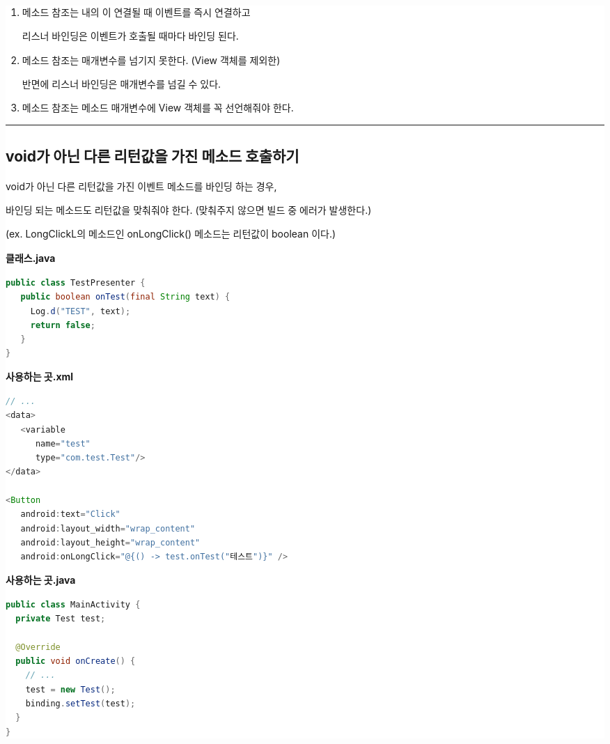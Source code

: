 1. 메소드 참조는 <layout>내의 <variable>이 연결될 때 이벤트를 즉시 연결하고

   리스너 바인딩은 이벤트가 호출될 때마다 바인딩 된다.

 
2. 메소드 참조는 매개변수를 넘기지 못한다. (View 객체를 제외한)

   반면에 리스너 바인딩은 매개변수를 넘길 수 있다.

3. 메소드 참조는 메소드 매개변수에 View 객체를 꼭 선언해줘야 한다.



----------
**void가 아닌 다른 리턴값을 가진 메소드 호출하기**
--------

void가 아닌 다른 리턴값을 가진 이벤트 메소드를 바인딩 하는 경우,

바인딩 되는 메소드도 리턴값을 맞춰줘야 한다. (맞춰주지 않으면 빌드 중 에러가 발생한다.)

(ex. LongClickL의 메소드인 onLongClick() 메소드는 리턴값이 boolean 이다.)



**클래스.java**
```java
public class TestPresenter {
   public boolean onTest(final String text) {
     Log.d("TEST", text);
     return false;
   }
}
```


**사용하는 곳.xml**
```java
// ...
<data>
   <variable
      name="test"
      type="com.test.Test"/>
</data>

<Button
   android:text="Click"
   android:layout_width="wrap_content"
   android:layout_height="wrap_content"
   android:onLongClick="@{() -> test.onTest("테스트")}" />
```

**사용하는 곳.java**
```java
public class MainActivity {
  private Test test;

  @Override
  public void onCreate() {
    // ...
    test = new Test();
    binding.setTest(test);
  }
}
```
